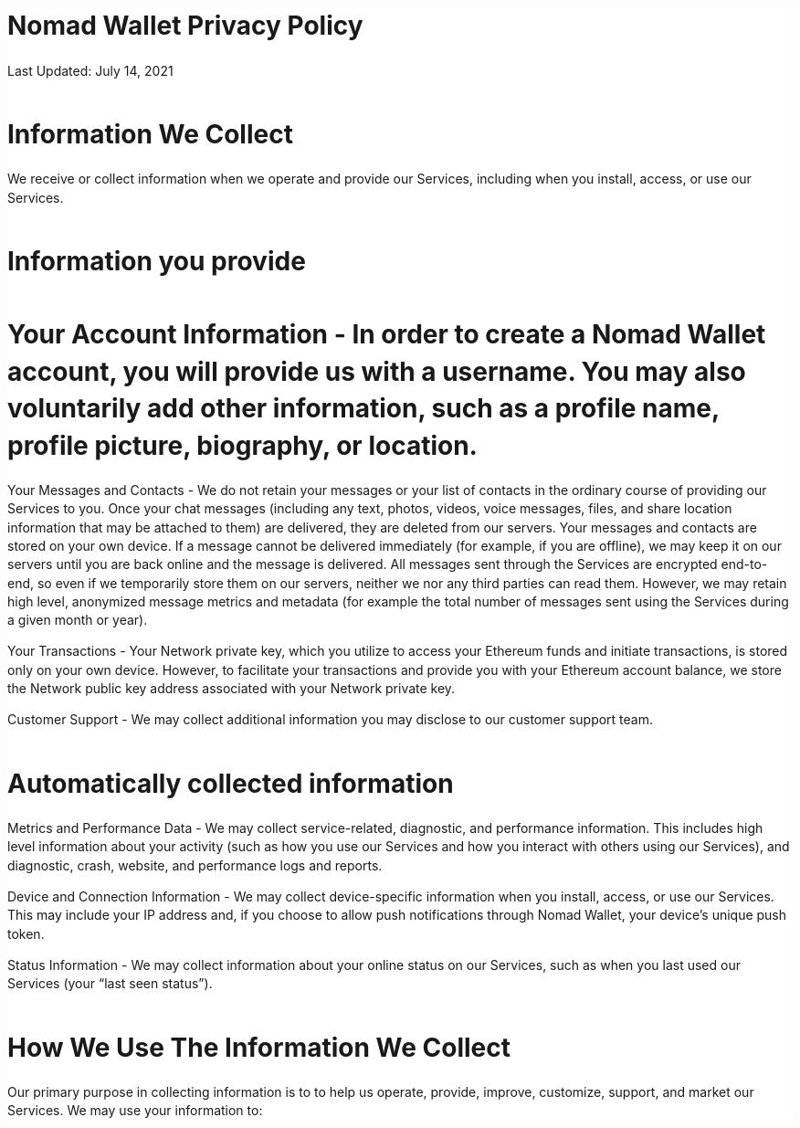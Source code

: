 # Nomad Wallet Privacy Policy
Last Updated: July 14, 2021

# Information We Collect
We receive or collect information when we operate and provide our Services, including when you install, access, or use our Services.

# Information you provide

# Your Account Information - In order to create a Nomad Wallet account, you will provide us with a username. You may also voluntarily add other information, such as a profile name, profile picture, biography, or location.

Your Messages and Contacts - We do not retain your messages or your list of contacts in the ordinary course of providing our Services to you. Once your chat messages (including any text, photos, videos, voice messages, files, and share location information that may be attached to them) are delivered, they are deleted from our servers. Your messages and contacts are stored on your own device. If a message cannot be delivered immediately (for example, if you are offline), we may keep it on our servers until you are back online and the message is delivered. All messages sent through the Services are encrypted end-to-end, so even if we temporarily store them on our servers, neither we nor any third parties can read them. However, we may retain high level, anonymized message metrics and metadata (for example the total number of messages sent using the Services during a given month or year).

Your Transactions - Your Network private key, which you utilize to access your Ethereum funds and initiate transactions, is stored only on your own device. However, to facilitate your transactions and provide you with your Ethereum account balance, we store the Network public key address associated with your Network private key.

Customer Support - We may collect additional information you may disclose to our customer support team.

# Automatically collected information

Metrics and Performance Data - We may collect service-related, diagnostic, and performance information. This includes high level information about your activity (such as how you use our Services and how you interact with others using our Services), and diagnostic, crash, website, and performance logs and reports.

Device and Connection Information - We may collect device-specific information when you install, access, or use our Services. This may include your IP address and, if you choose to allow push notifications through Nomad Wallet, your device’s unique push token.

Status Information - We may collect information about your online status on our Services, such as when you last used our Services (your “last seen status”).

# How We Use The Information We Collect
Our primary purpose in collecting information is to to help us operate, provide, improve, customize, support, and market our Services. We may use your information to:

